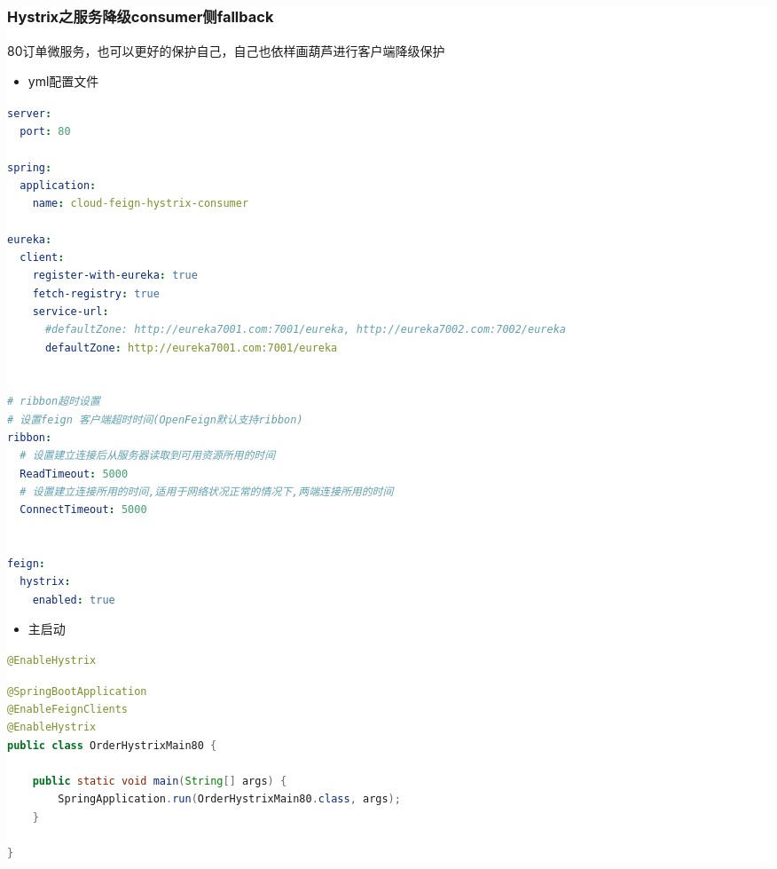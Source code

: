 

### Hystrix之服务降级consumer侧fallback


80订单微服务，也可以更好的保护自己，自己也依样画葫芦进行客户端降级保护



+ yml配置文件



```yaml
server:
  port: 80

spring:
  application:
    name: cloud-feign-hystrix-consumer

eureka:
  client:
    register-with-eureka: true
    fetch-registry: true
    service-url:
      #defaultZone: http://eureka7001.com:7001/eureka, http://eureka7002.com:7002/eureka
      defaultZone: http://eureka7001.com:7001/eureka


# ribbon超时设置
# 设置feign 客户端超时时间(OpenFeign默认支持ribbon)
ribbon:
  # 设置建立连接后从服务器读取到可用资源所用的时间
  ReadTimeout: 5000
  # 设置建立连接所用的时间,适用于网络状况正常的情况下,两端连接所用的时间
  ConnectTimeout: 5000


feign:
  hystrix:
    enabled: true
```



+ 主启动



```java
@EnableHystrix
```



```java
@SpringBootApplication
@EnableFeignClients
@EnableHystrix
public class OrderHystrixMain80 {

    public static void main(String[] args) {
        SpringApplication.run(OrderHystrixMain80.class, args);
    }

}
```
